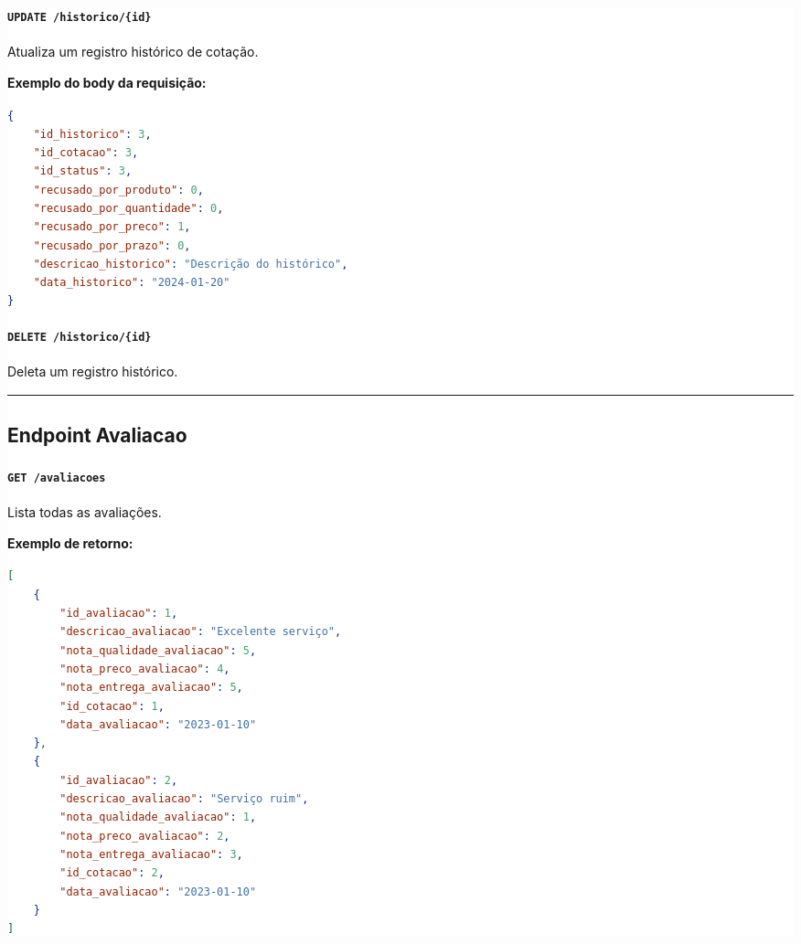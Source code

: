 #### `UPDATE /historico/{id}`

Atualiza um registro histórico de cotação.

**Exemplo do body da requisição:**
```json
{
    "id_historico": 3,
    "id_cotacao": 3,
    "id_status": 3,
    "recusado_por_produto": 0,
    "recusado_por_quantidade": 0,
    "recusado_por_preco": 1,
    "recusado_por_prazo": 0,
    "descricao_historico": "Descrição do histórico",
    "data_historico": "2024-01-20"
}
```

#### `DELETE /historico/{id}`

Deleta um registro histórico.

---

## Endpoint **Avaliacao**


#### `GET /avaliacoes`

Lista todas as avaliações.

**Exemplo de retorno:**
```json
[
    {
        "id_avaliacao": 1,
        "descricao_avaliacao": "Excelente serviço",
        "nota_qualidade_avaliacao": 5,
        "nota_preco_avaliacao": 4,
        "nota_entrega_avaliacao": 5,
        "id_cotacao": 1,
        "data_avaliacao": "2023-01-10"
    },
    {
        "id_avaliacao": 2,
        "descricao_avaliacao": "Serviço ruim",
        "nota_qualidade_avaliacao": 1,
        "nota_preco_avaliacao": 2,
        "nota_entrega_avaliacao": 3,
        "id_cotacao": 2,
        "data_avaliacao": "2023-01-10"
    }
]

```
